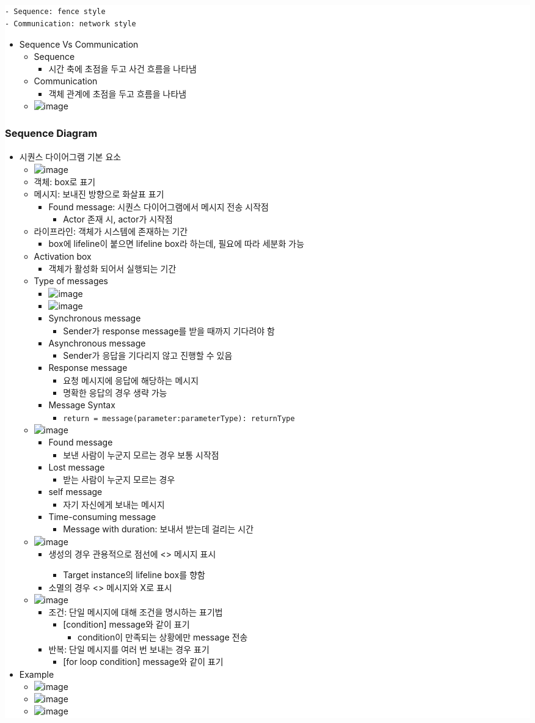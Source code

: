     - Sequence: fence style
    - Communication: network style
- Sequence Vs Communication
  - Sequence
    - 시간 축에 초점을 두고 사건 흐름을 나타냄
  - Communication
    - 객체 관계에 초점을 두고 흐름을 나타냄
  - ![image](https://github.com/googoo9918/TIL/assets/102513932/c6633247-33dd-48de-b2f0-aae437e1fc83)
### Sequence Diagram
- 시퀀스 다이어그램 기본 요소
  - ![image](https://github.com/googoo9918/TIL/assets/102513932/1289ce44-4bdd-450d-a4d1-330c2baa3be5)
  - 객체: box로 표기
  - 메시지: 보내진 방향으로 화살표 표기
    - Found message: 시퀀스 다이어그램에서 메시지 전송 시작점
      - Actor 존재 시, actor가 시작점
  - 라이프라인: 객체가 시스템에 존재하는 기간
    - box에 lifeline이 붙으면 lifeline box라 하는데, 필요에 따라 세분화 가능
  - Activation box
    - 객체가 활성화 되어서 실행되는 기간
  - Type of messages
    - ![image](https://github.com/googoo9918/TIL/assets/102513932/543f6a66-5fdf-4eb0-af1b-e8b43e8ec73f)
    - ![image](https://github.com/googoo9918/TIL/assets/102513932/1da205d4-4a79-4974-ac26-0ef426cead44)
    - Synchronous message
      - Sender가 response message를 받을 때까지 기다려야 함
    - Asynchronous message
      - Sender가 응답을 기다리지 않고 진행할 수 있음
    - Response message
      - 요청 메시지에 응답에 해당하는 메시지
      - 명확한 응답의 경우 생략 가능
    - Message Syntax
      - `return = message(parameter:parameterType): returnType`
  - ![image](https://github.com/googoo9918/TIL/assets/102513932/ffb504aa-8672-42ca-b4f4-013cab96faba)
    - Found message
      - 보낸 사람이 누군지 모르는 경우 보통 시작점
    - Lost message
      - 받는 사람이 누군지 모르는 경우
    - self message
      - 자기 자신에게 보내는 메시지
    - Time-consuming message
      - Message with duration: 보내서 받는데 걸리는 시간
  - ![image](https://github.com/googoo9918/TIL/assets/102513932/6d328e2f-8a57-4fc8-b975-c84e420d72f0)
    - 생성의 경우 관용적으로 점선에 <<created>> 메시지 표시
      - Target instance의 lifeline box를 향함
    - 소멸의 경우 <<destroy>> 메시지와 X로 표시
  - ![image](https://github.com/googoo9918/TIL/assets/102513932/dd6a77a7-d41b-4920-bd4b-580fcdd90b11)
    - 조건: 단일 메시지에 대해 조건을 명시하는 표기법
      - [condition] message와 같이 표기
        - condition이 만족되는 상황에만 message 전송
    - 반복: 단일 메시지를 여러 번 보내는 경우 표기
      - [for loop condition] message와 같이 표기
- Example
  - ![image](https://github.com/googoo9918/TIL/assets/102513932/b8a94254-f959-4131-baac-bb12fdd198af)
  - ![image](https://github.com/googoo9918/TIL/assets/102513932/1c462ceb-c910-45cd-9afd-12e5919441db)
  - ![image](https://github.com/googoo9918/TIL/assets/102513932/c4a2f0ae-4399-46ea-8076-ef312f362c18)
